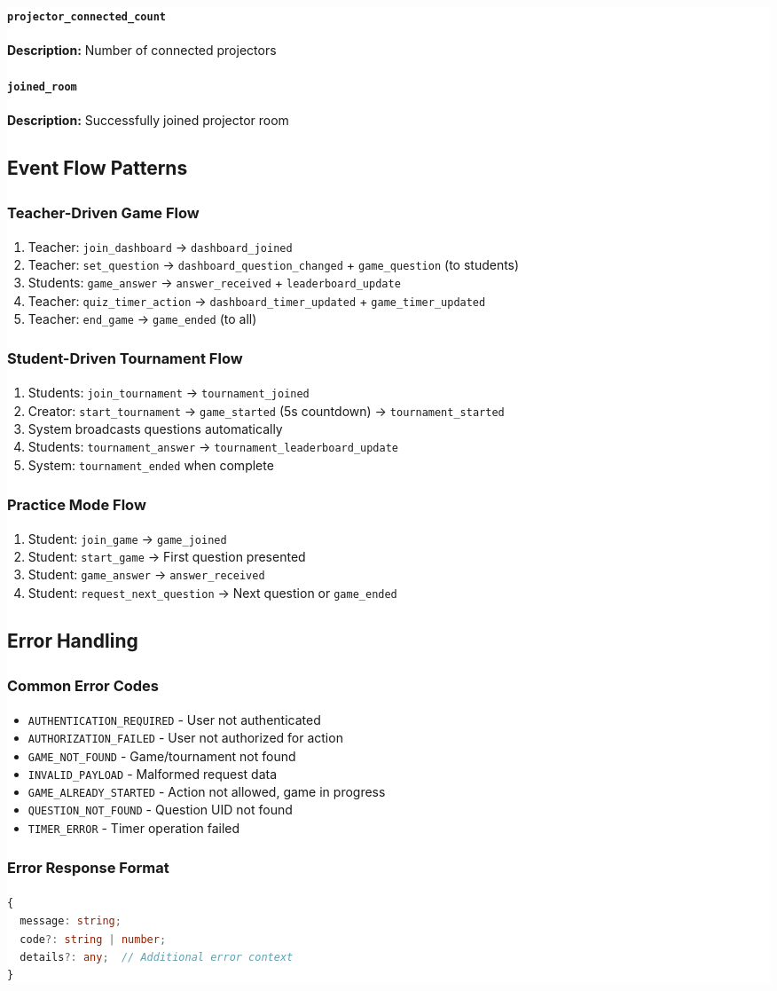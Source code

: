#### `projector_connected_count`
**Description:** Number of connected projectors

#### `joined_room`
**Description:** Successfully joined projector room

## Event Flow Patterns

### Teacher-Driven Game Flow

1. Teacher: `join_dashboard` → `dashboard_joined`
2. Teacher: `set_question` → `dashboard_question_changed` + `game_question` (to students)
3. Students: `game_answer` → `answer_received` + `leaderboard_update`
4. Teacher: `quiz_timer_action` → `dashboard_timer_updated` + `game_timer_updated`
5. Teacher: `end_game` → `game_ended` (to all)

### Student-Driven Tournament Flow

1. Students: `join_tournament` → `tournament_joined`
2. Creator: `start_tournament` → `game_started` (5s countdown) → `tournament_started`
3. System broadcasts questions automatically
4. Students: `tournament_answer` → `tournament_leaderboard_update`
5. System: `tournament_ended` when complete

### Practice Mode Flow

1. Student: `join_game` → `game_joined`
2. Student: `start_game` → First question presented
3. Student: `game_answer` → `answer_received`
4. Student: `request_next_question` → Next question or `game_ended`

## Error Handling

### Common Error Codes

- `AUTHENTICATION_REQUIRED` - User not authenticated
- `AUTHORIZATION_FAILED` - User not authorized for action
- `GAME_NOT_FOUND` - Game/tournament not found
- `INVALID_PAYLOAD` - Malformed request data
- `GAME_ALREADY_STARTED` - Action not allowed, game in progress
- `QUESTION_NOT_FOUND` - Question UID not found
- `TIMER_ERROR` - Timer operation failed

### Error Response Format

```typescript
{
  message: string;
  code?: string | number;
  details?: any;  // Additional error context
}
```
